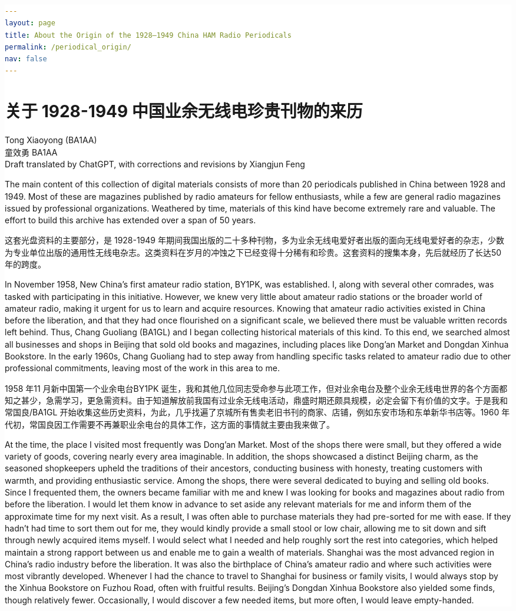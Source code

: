 ```yaml
---
layout: page
title: About the Origin of the 1928–1949 China HAM Radio Periodicals
permalink: /periodical_origin/
nav: false
---
```


# 关于 1928-1949 中国业余无线电珍贵刊物的来历

Tong Xiaoyong (BA1AA)  
童效勇 BA1AA  
Draft translated by ChatGPT, with corrections and revisions by Xiangjun Feng

The main content of this collection of digital materials consists of more than 20 periodicals published in China between 1928 and 1949. Most of these are magazines published by radio amateurs for fellow enthusiasts, while a few are general radio magazines issued by professional organizations. Weathered by time, materials of this kind have become extremely rare and valuable. The effort to build this archive has extended over a span of 50 years.

这套光盘资料的主要部分，是 1928-1949 年期间我国出版的二十多种刊物，多为业余无线电爱好者出版的面向无线电爱好者的杂志，少数为专业单位出版的通用性无线电杂志。这类资料在岁月的冲蚀之下已经变得十分稀有和珍贵。这套资料的搜集本身，先后就经历了长达50 年的跨度。

In November 1958, New China’s first amateur radio station, BY1PK, was established. I, along with several other comrades, was tasked with participating in this initiative. However, we knew very little about amateur radio stations or the broader world of amateur radio, making it urgent for us to learn and acquire resources. Knowing that amateur radio activities existed in China before the liberation, and that they had once flourished on a significant scale, we believed there must be valuable written records left behind. Thus, Chang Guoliang (BA1GL) and I began collecting historical materials of this kind. To this end, we searched almost all businesses and shops in Beijing that sold old books and magazines, including places like Dong’an Market and Dongdan Xinhua Bookstore. In the early 1960s, Chang Guoliang had to step away from handling specific tasks related to amateur radio due to other professional commitments, leaving most of the work in this area to me.

1958 年11 月新中国第一个业余电台BY1PK 诞生，我和其他几位同志受命参与此项工作，但对业余电台及整个业余无线电世界的各个方面都知之甚少，急需学习，更急需资料。由于知道解放前我国有过业余无线电活动，鼎盛时期还颇具规模，必定会留下有价值的文字。于是我和常国良/BA1GL 开始收集这些历史资料，为此，几乎找遍了京城所有售卖老旧书刊的商家、店铺，例如东安市场和东单新华书店等。1960 年代初，常国良因工作需要不再兼职业余电台的具体工作，这方面的事情就主要由我来做了。

At the time, the place I visited most frequently was Dong’an Market. Most of the shops there were small, but they offered a wide variety of goods, covering nearly every area imaginable. In addition, the shops showcased a distinct Beijing charm, as the seasoned shopkeepers upheld the traditions of their ancestors, conducting business with honesty, treating customers with warmth, and providing enthusiastic service. Among the shops, there were several dedicated to buying and selling old books. Since I frequented them, the owners became familiar with me and knew I was looking for books and magazines about radio from before the liberation. I would let them know in advance to set aside any relevant materials for me and inform them of the approximate time for my next visit. As a result, I was often able to purchase materials they had pre-sorted for me with ease. If they hadn’t had time to sort them out for me, they would kindly provide a small stool or low chair, allowing me to sit down and sift through newly acquired items myself. I would select what I needed and help roughly sort the rest into categories, which helped maintain a strong rapport between us and enable me to gain a wealth of materials. Shanghai was the most advanced region in China’s radio industry before the liberation. It was also the birthplace of China’s amateur radio and where such activities were most vibrantly developed. Whenever I had the chance to travel to Shanghai for business or family visits, I would always stop by the Xinhua Bookstore on Fuzhou Road, often with fruitful results. Beijing’s Dongdan Xinhua Bookstore also yielded some finds, though relatively fewer. Occasionally, I would discover a few needed items, but more often, I would leave empty-handed.
